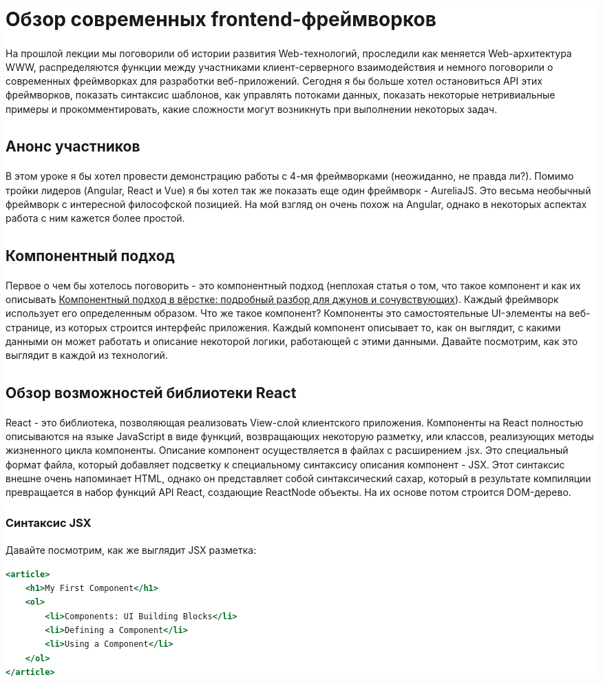 # Обзор современных frontend-фреймворков

На прошлой лекции мы поговорили об истории развития Web-технологий, проследили как меняется Web-архитектура WWW, распределяются функции между участниками клиент-серверного взаимодействия и немного поговорили о современных фреймворках для разработки веб-приложений. Сегодня я бы больше хотел остановиться API этих фреймворков, показать синтаксис шаблонов, как управлять потоками данных, показать некоторые нетривиальные примеры и прокомментировать, какие сложности могут возникнуть при выполнении некоторых задач.

## Анонс участников

В этом уроке я бы хотел провести демонстрацию работы с 4-мя фреймворками (неожиданно, не правда ли?). Помимо тройки лидеров (Angular, React и Vue) я бы хотел так же показать еще один фреймворк - AureliaJS. Это весьма необычный фреймворк с интересной философской позицией. На мой взгляд он очень похож на Angular, однако в некоторых аспектах работа с ним кажется более простой.

## Компонентный подход

Первое о чем бы хотелось поговорить - это компонентный подход (неплохая статья о том, что такое компонент и как их описывать [Компонентный подход в вёрстке: подробный разбор для джунов и сочувствующих](https://habr.com/ru/companies/yandex_praktikum/articles/748794/)). Каждый фреймворк использует его определенным образом. Что же такое компонент? Компоненты это самостоятельные UI-элементы на веб-странице, из которых строится интерфейс приложения. Каждый компонент описывает то, как он выглядит, с какими данными он может работать и описание некоторой логики, работающей с этими данными. Давайте посмотрим, как это выглядит в каждой из технологий.

## Обзор возможностей библиотеки React

React - это библиотека, позволяющая реализовать View-слой клиентского приложения. Компоненты на React полностью описываются на языке JavaScript в виде функций, возвращающих некоторую разметку, или классов, реализующих методы жизненного цикла компоненты. Описание компонент осуществляется в файлах с расширением .jsx. Это специальный формат файла, который добавляет подсветку к специальному синтаксису описания компонент - JSX. Этот синтаксис внешне очень напоминает HTML, однако он представляет собой синтаксический сахар, который в результате компиляции превращается в набор функций API React, создающие ReactNode объекты. На их основе потом строится DOM-дерево.

### Синтаксис JSX

Давайте посмотрим, как же выглядит JSX разметка:

```jsx
<article>
    <h1>My First Component</h1>
    <ol>
        <li>Components: UI Building Blocks</li>
        <li>Defining a Component</li>
        <li>Using a Component</li>
    </ol>
</article>
```
